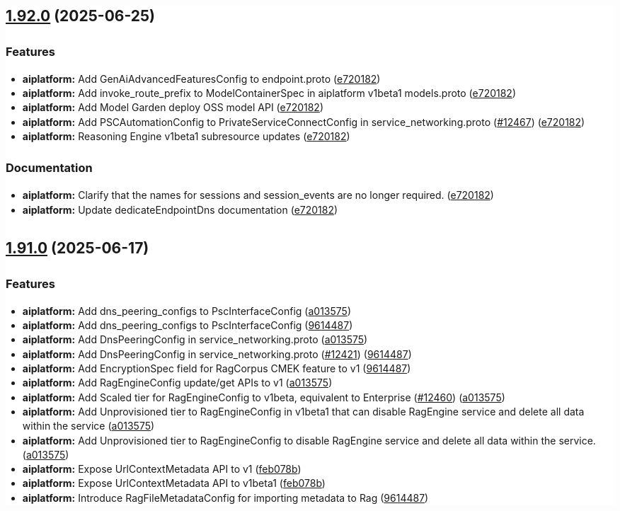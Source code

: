 ## [1.92.0](https://github.com/googleapis/google-cloud-go/compare/aiplatform/v1.91.0...aiplatform/v1.92.0) (2025-06-25)


### Features

* **aiplatform:** Add GenAiAdvancedFeaturesConfig to endpoint.proto ([e720182](https://github.com/googleapis/google-cloud-go/commit/e720182b5704cac4ae9871785a87e3a94d446bc2))
* **aiplatform:** Add invoke_route_prefix to ModelContainerSpec in aiplatform v1beta1 models.proto ([e720182](https://github.com/googleapis/google-cloud-go/commit/e720182b5704cac4ae9871785a87e3a94d446bc2))
* **aiplatform:** Add Model Garden deploy OSS model API ([e720182](https://github.com/googleapis/google-cloud-go/commit/e720182b5704cac4ae9871785a87e3a94d446bc2))
* **aiplatform:** Add PSCAutomationConfig to PrivateServiceConnectConfig in service_networking.proto ([#12467](https://github.com/googleapis/google-cloud-go/issues/12467)) ([e720182](https://github.com/googleapis/google-cloud-go/commit/e720182b5704cac4ae9871785a87e3a94d446bc2))
* **aiplatform:** Reasoning Engine v1beta1 subresource updates ([e720182](https://github.com/googleapis/google-cloud-go/commit/e720182b5704cac4ae9871785a87e3a94d446bc2))


### Documentation

* **aiplatform:** Clarify that the names for sessions and session_events are no longer required. ([e720182](https://github.com/googleapis/google-cloud-go/commit/e720182b5704cac4ae9871785a87e3a94d446bc2))
* **aiplatform:** Update dedicateEndpointDns documentation ([e720182](https://github.com/googleapis/google-cloud-go/commit/e720182b5704cac4ae9871785a87e3a94d446bc2))

## [1.91.0](https://github.com/googleapis/google-cloud-go/compare/aiplatform/v1.90.0...aiplatform/v1.91.0) (2025-06-17)


### Features

* **aiplatform:** Add dns_peering_configs to PscInterfaceConfig ([a013575](https://github.com/googleapis/google-cloud-go/commit/a01357592a61b05c19ee2c520ed59f02504c371a))
* **aiplatform:** Add dns_peering_configs to PscInterfaceConfig ([9614487](https://github.com/googleapis/google-cloud-go/commit/96144875e01bfc8a59c2671c6eae87233710cef7))
* **aiplatform:** Add DnsPeeringConfig in service_networking.proto ([a013575](https://github.com/googleapis/google-cloud-go/commit/a01357592a61b05c19ee2c520ed59f02504c371a))
* **aiplatform:** Add DnsPeeringConfig in service_networking.proto ([#12421](https://github.com/googleapis/google-cloud-go/issues/12421)) ([9614487](https://github.com/googleapis/google-cloud-go/commit/96144875e01bfc8a59c2671c6eae87233710cef7))
* **aiplatform:** Add EncryptionSpec field for RagCorpus CMEK feature to v1 ([9614487](https://github.com/googleapis/google-cloud-go/commit/96144875e01bfc8a59c2671c6eae87233710cef7))
* **aiplatform:** Add RagEngineConfig update/get APIs to v1 ([a013575](https://github.com/googleapis/google-cloud-go/commit/a01357592a61b05c19ee2c520ed59f02504c371a))
* **aiplatform:** Add Scaled tier for RagEngineConfig to v1beta, equivalent to Enterprise ([#12460](https://github.com/googleapis/google-cloud-go/issues/12460)) ([a013575](https://github.com/googleapis/google-cloud-go/commit/a01357592a61b05c19ee2c520ed59f02504c371a))
* **aiplatform:** Add Unprovisioned tier to RagEngineConfig in v1beta1 that can disable RagEngine service and delete all data within the service ([a013575](https://github.com/googleapis/google-cloud-go/commit/a01357592a61b05c19ee2c520ed59f02504c371a))
* **aiplatform:** Add Unprovisioned tier to RagEngineConfig to disable RagEngine service and delete all data within the service. ([a013575](https://github.com/googleapis/google-cloud-go/commit/a01357592a61b05c19ee2c520ed59f02504c371a))
* **aiplatform:** Expose UrlContextMetadata API to v1 ([feb078b](https://github.com/googleapis/google-cloud-go/commit/feb078b04ab541dd3bdceb2ac1f24938bb0354a3))
* **aiplatform:** Expose UrlContextMetadata API to v1beta1 ([feb078b](https://github.com/googleapis/google-cloud-go/commit/feb078b04ab541dd3bdceb2ac1f24938bb0354a3))
* **aiplatform:** Introduce RagFileMetadataConfig for importing metadata to Rag ([9614487](https://github.com/googleapis/google-cloud-go/commit/96144875e01bfc8a59c2671c6eae87233710cef7))
